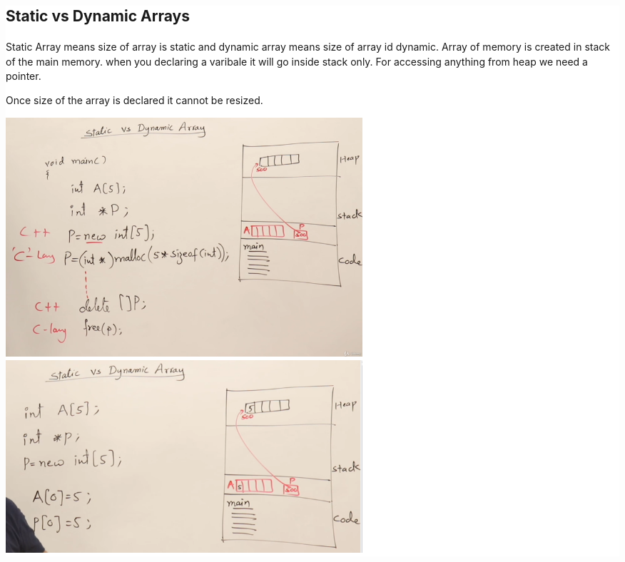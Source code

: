 ## Static vs Dynamic Arrays
Static Array means size of array is static and dynamic array means size of array id dynamic.
Array of memory is created in stack of the main memory.
when you declaring a varibale it will go inside stack only.
For accessing anything from heap we need a pointer.

Once size of the array is declared it cannot be resized.

<img src="./images/imagee.png" width="500" />
<img src="./images/imagef.png" width="500" />
